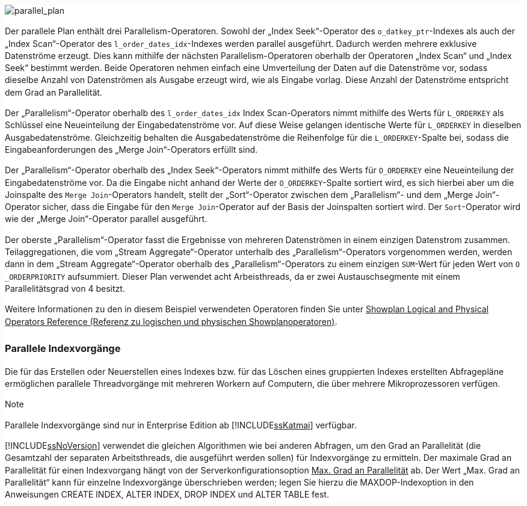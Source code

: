![parallel_plan](../relational-databases/media/parallel-plan.gif)

Der parallele Plan enthält drei Parallelism-Operatoren. Sowohl der „Index Seek“-Operator des `o_datkey_ptr`-Indexes als auch der „Index Scan“-Operator des `l_order_dates_idx`-Indexes werden parallel ausgeführt. Dadurch werden mehrere exklusive Datenströme erzeugt. Dies kann mithilfe der nächsten Parallelism-Operatoren oberhalb der Operatoren „Index Scan“ und „Index Seek“ bestimmt werden. Beide Operatoren nehmen einfach eine Umverteilung der Daten auf die Datenströme vor, sodass dieselbe Anzahl von Datenströmen als Ausgabe erzeugt wird, wie als Eingabe vorlag. Diese Anzahl der Datenströme entspricht dem Grad an Parallelität.

Der „Parallelism“-Operator oberhalb des `l_order_dates_idx` Index Scan-Operators nimmt mithilfe des Werts für `L_ORDERKEY` als Schlüssel eine Neueinteilung der Eingabedatenströme vor. Auf diese Weise gelangen identische Werte für `L_ORDERKEY` in dieselben Ausgabedatenströme. Gleichzeitig behalten die Ausgabedatenströme die Reihenfolge für die `L_ORDERKEY`-Spalte bei, sodass die Eingabeanforderungen des „Merge Join“-Operators erfüllt sind.

Der „Parallelism“-Operator oberhalb des „Index Seek“-Operators nimmt mithilfe des Werts für `O_ORDERKEY` eine Neueinteilung der Eingabedatenströme vor. Da die Eingabe nicht anhand der Werte der `O_ORDERKEY`-Spalte sortiert wird, es sich hierbei aber um die Joinspalte des `Merge Join`-Operators handelt, stellt der „Sort“-Operator zwischen dem „Parallelism“- und dem „Merge Join“-Operator sicher, dass die Eingabe für den `Merge Join`-Operator auf der Basis der Joinspalten sortiert wird. Der `Sort`-Operator wird wie der „Merge Join“-Operator parallel ausgeführt.

Der oberste „Parallelism“-Operator fasst die Ergebnisse von mehreren Datenströmen in einem einzigen Datenstrom zusammen. Teilaggregationen, die vom „Stream Aggregate“-Operator unterhalb des „Parallelism“-Operators vorgenommen werden, werden dann in dem „Stream Aggregate“-Operator oberhalb des „Parallelism“-Operators zu einem einzigen `SUM`-Wert für jeden Wert von `O_ORDERPRIORITY` aufsummiert. Dieser Plan verwendet acht Arbeisthreads, da er zwei Austauschsegmente mit einem Parallelitätsgrad von 4 besitzt.

Weitere Informationen zu den in diesem Beispiel verwendeten Operatoren finden Sie unter [Showplan Logical and Physical Operators Reference (Referenz zu logischen und physischen Showplanoperatoren)](../relational-databases/showplan-logical-and-physical-operators-reference.md).

### <a name="parallel-index-operations"></a>Parallele Indexvorgänge

Die für das Erstellen oder Neuerstellen eines Indexes bzw. für das Löschen eines gruppierten Indexes erstellten Abfragepläne ermöglichen parallele Threadvorgänge mit mehreren Workern auf Computern, die über mehrere Mikroprozessoren verfügen.

> [!NOTE]
> Parallele Indexvorgänge sind nur in Enterprise Edition ab [!INCLUDE[ssKatmai](../includes/ssKatmai-md.md)] verfügbar.
 
[!INCLUDE[ssNoVersion](../includes/ssnoversion-md.md)] verwendet die gleichen Algorithmen wie bei anderen Abfragen, um den Grad an Parallelität (die Gesamtzahl der separaten Arbeitsthreads, die ausgeführt werden sollen) für Indexvorgänge zu ermitteln. Der maximale Grad an Parallelität für einen Indexvorgang hängt von der Serverkonfigurationsoption [Max. Grad an Parallelität](../database-engine/configure-windows/configure-the-max-degree-of-parallelism-server-configuration-option.md) ab. Der Wert „Max. Grad an Parallelität“ kann für einzelne Indexvorgänge überschrieben werden; legen Sie hierzu die MAXDOP-Indexoption in den Anweisungen CREATE INDEX, ALTER INDEX, DROP INDEX und ALTER TABLE fest.
